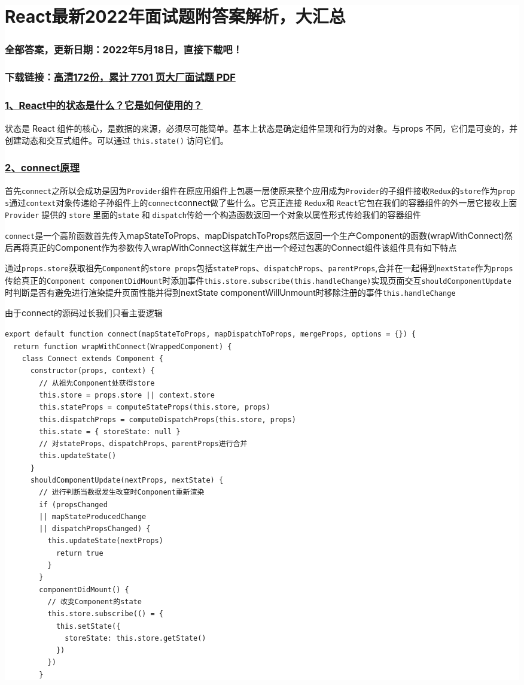 # React最新2022年面试题附答案解析，大汇总


### 全部答案，更新日期：2022年5月18日，直接下载吧！

### 下载链接：[高清172份，累计 7701 页大厂面试题  PDF](https://gitee.com/souyunku/DevBooks/blob/master/docs/index.md)



### [1、React中的状态是什么？它是如何使用的？](https://gitee.com/souyunku/DevBooks/blob/master/docs/React/React最新2021年面试题附答案解析，大汇总.md#1react中的状态是什么它是如何使用的)  


状态是 React 组件的核心，是数据的来源，必须尽可能简单。基本上状态是确定组件呈现和行为的对象。与props 不同，它们是可变的，并创建动态和交互式组件。可以通过 `this.state()` 访问它们。


### [2、connect原理](https://gitee.com/souyunku/DevBooks/blob/master/docs/React/React最新2021年面试题附答案解析，大汇总.md#2connect原理)  


首先`connect`之所以会成功是因为`Provider`组件在原应用组件上包裹一层使原来整个应用成为`Provider`的子组件接收`Redux`的`store`作为`props`通过`context`对象传递给子孙组件上的`connect`connect做了些什么。它真正连接 `Redux`和 `React`它包在我们的容器组件的外一层它接收上面 `Provider` 提供的 `store` 里面的`state` 和 `dispatch`传给一个构造函数返回一个对象以属性形式传给我们的容器组件

`connect`是一个高阶函数首先传入mapStateToProps、mapDispatchToProps然后返回一个生产Component的函数(wrapWithConnect)然后再将真正的Component作为参数传入wrapWithConnect这样就生产出一个经过包裹的Connect组件该组件具有如下特点

通过`props.store`获取祖先`Component`的`store props`包括`stateProps`、`dispatchProps`、`parentProps`,合并在一起得到`nextState`作为`props`传给真正的`Component componentDidMount`时添加事件`this.store.subscribe(this.handleChange)`实现页面交互`shouldComponentUpdate`时判断是否有避免进行渲染提升页面性能并得到nextState componentWillUnmount时移除注册的事件`this.handleChange`

由于connect的源码过长我们只看主要逻辑

```
export default function connect(mapStateToProps, mapDispatchToProps, mergeProps, options = {}) {
  return function wrapWithConnect(WrappedComponent) {
    class Connect extends Component {
      constructor(props, context) {
        // 从祖先Component处获得store
        this.store = props.store || context.store
        this.stateProps = computeStateProps(this.store, props)
        this.dispatchProps = computeDispatchProps(this.store, props)
        this.state = { storeState: null }
        // 对stateProps、dispatchProps、parentProps进行合并
        this.updateState()
      }
      shouldComponentUpdate(nextProps, nextState) {
        // 进行判断当数据发生改变时Component重新渲染
        if (propsChanged 
        || mapStateProducedChange 
        || dispatchPropsChanged) {
          this.updateState(nextProps)
            return true
          }
        }
        componentDidMount() {
          // 改变Component的state
          this.store.subscribe(() = {
            this.setState({
              storeState: this.store.getState()
            })
          })
        }
```